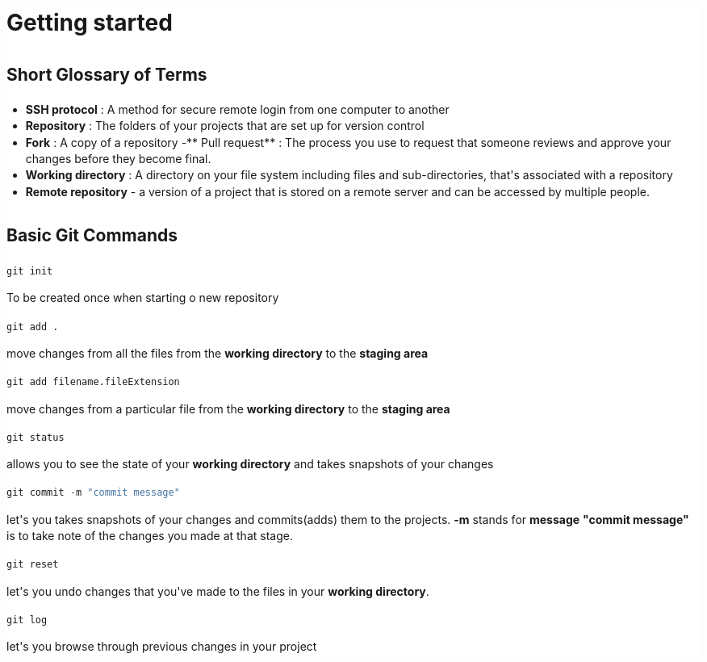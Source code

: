 # Getting started

## Short Glossary of Terms

- **SSH protocol** : A method for secure remote login from one computer to another
- **Repository** : The folders of your projects that are set up for version control
- **Fork** : A copy of a repository -** Pull request** : The process you use to request that someone reviews and approve your changes before they become final.
- **Working directory** : A directory on your file system including files and sub-directories, that's associated with a repository
- **Remote repository** - a version of a project that is stored on a remote server and can be accessed by multiple people.

## Basic Git Commands

```s
git init
```

To be created once when starting o new repository

```s
git add .
```

move changes from all the files from the **working directory** to the **staging area**

```s
git add filename.fileExtension
```

move changes from a particular file from the **working directory** to the **staging area**

```s
git status
```

allows you to see the state of your **working directory** and takes snapshots of your changes

```s
git commit -m "commit message"
```

let's you takes snapshots of your changes and commits(adds) them to the projects.
**-m** stands for **message**
**"commit message"** is to take note of the changes you made at that stage.

```s
git reset
```

let's you undo changes that you've made to the files in your **working directory**.

```s
git log
```

let's you browse through previous changes in your project
